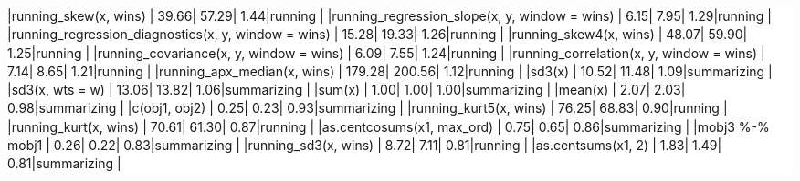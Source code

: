 |running_skew(x, wins)                               |      39.66|     57.29|        1.44|running     |
|running_regression_slope(x, y, window = wins)       |       6.15|      7.95|        1.29|running     |
|running_regression_diagnostics(x, y, window = wins) |      15.28|     19.33|        1.26|running     |
|running_skew4(x, wins)                              |      48.07|     59.90|        1.25|running     |
|running_covariance(x, y, window = wins)             |       6.09|      7.55|        1.24|running     |
|running_correlation(x, y, window = wins)            |       7.14|      8.65|        1.21|running     |
|running_apx_median(x, wins)                         |     179.28|    200.56|        1.12|running     |
|sd3(x)                                              |      10.52|     11.48|        1.09|summarizing |
|sd3(x, wts = w)                                     |      13.06|     13.82|        1.06|summarizing |
|sum(x)                                              |       1.00|      1.00|        1.00|summarizing |
|mean(x)                                             |       2.07|      2.03|        0.98|summarizing |
|c(obj1, obj2)                                       |       0.25|      0.23|        0.93|summarizing |
|running_kurt5(x, wins)                              |      76.25|     68.83|        0.90|running     |
|running_kurt(x, wins)                               |      70.61|     61.30|        0.87|running     |
|as.centcosums(x1, max_ord)                          |       0.75|      0.65|        0.86|summarizing |
|mobj3 %-% mobj1                                     |       0.26|      0.22|        0.83|summarizing |
|running_sd3(x, wins)                                |       8.72|      7.11|        0.81|running     |
|as.centsums(x1, 2)                                  |       1.83|      1.49|        0.81|summarizing |


